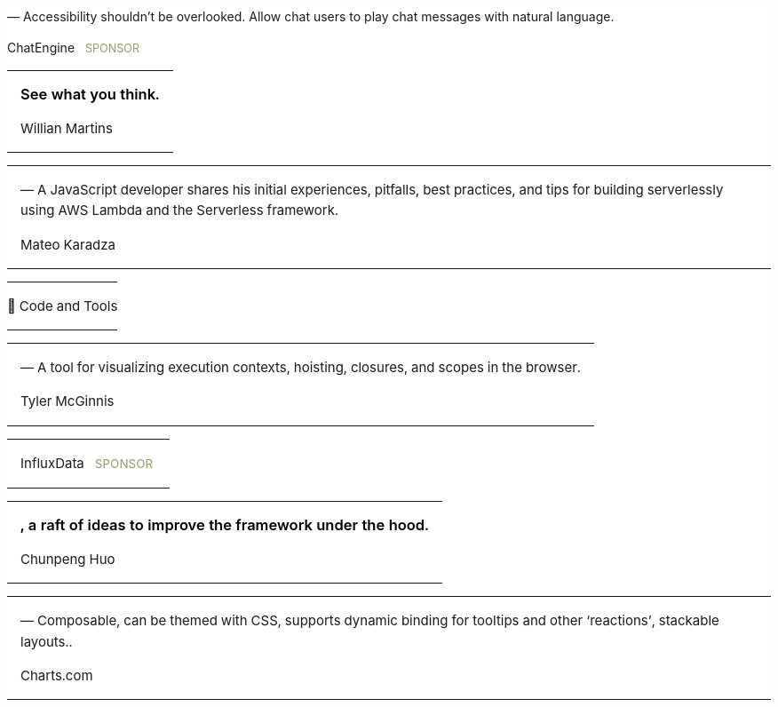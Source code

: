   <p><span style="font-weight: 600; font-size: 1.1em; color: #000;"></span> — Accessibility shouldn’t be overlooked. Allow chat users to play chat messages with natural language.</p>
  <p>ChatEngine <span style="text-transform: uppercase; padding: 1px 4px;  margin-left: 4px; font-size: 0.9em;   color: #997 !important;">sponsor</span></p>
</td></tr></table>

<table border=0 border=0><tr><td style="font-family: -apple-system,BlinkMacSystemFont,Helvetica,sans-serif; font-size: 15px; line-height: 1.55em;    padding: 0px 15px;">
  
  <p><span style="font-weight: 600; font-size: 1.1em; color: #000;"> See what you think.</p>
  <p>Willian Martins </p>
</td></tr></table>

<table border=0 border=0><tr><td style="font-family: -apple-system,BlinkMacSystemFont,Helvetica,sans-serif; font-size: 15px; line-height: 1.55em;    padding: 0px 15px;">
  
  <p><span style="font-weight: 600; font-size: 1.1em; color: #000;"></span> — A JavaScript developer shares his initial experiences, pitfalls, best practices, and tips for building serverlessly using AWS Lambda and the Serverless framework.</p>
  <p>Mateo Karadza </p>
</td></tr></table>
<table border=0 border=0><tr><td style="font-family: -apple-system,BlinkMacSystemFont,Helvetica,sans-serif; font-size: 15px; line-height: 1.55em;    padding: 0;"><p>🔧 Code and Tools</p></td></tr></table>

<table border=0 border=0><tr><td style="font-family: -apple-system,BlinkMacSystemFont,Helvetica,sans-serif; font-size: 15px; line-height: 1.55em;    padding: 0px 15px;">
  
  <p><span style="font-weight: 600; font-size: 1.1em; color: #000;"></span> — A tool for visualizing execution contexts, hoisting, closures, and scopes in the browser.</p>
  <p>Tyler McGinnis </p>
</td></tr></table>

<table border=0 border=0><tr><td style="font-family: -apple-system,BlinkMacSystemFont,Helvetica,sans-serif; font-size: 15px; line-height: 1.55em;    padding: 0px 15px;">
  
  <p><span style="font-weight: 600; font-size: 1.1em; color: #000;"></span></p>
  <p>InfluxData <span style="text-transform: uppercase; padding: 1px 4px;  margin-left: 4px; font-size: 0.9em;   color: #997 !important;">sponsor</span></p>
</td></tr></table>

<table border=0 border=0><tr><td style="font-family: -apple-system,BlinkMacSystemFont,Helvetica,sans-serif; font-size: 15px; line-height: 1.55em;    padding: 0px 15px;">
  
  <p><span style="font-weight: 600; font-size: 1.1em; color: #000;">, a raft of ideas to improve the framework under the hood.</p>
  <p>Chunpeng Huo </p>
</td></tr></table>

<table border=0 border=0><tr><td style="font-family: -apple-system,BlinkMacSystemFont,Helvetica,sans-serif; font-size: 15px; line-height: 1.55em;    padding: 0px 15px;">
  
  <p><span style="font-weight: 600; font-size: 1.1em; color: #000;"></span> — Composable, can be themed with CSS, supports dynamic binding for tooltips and other ‘reactions’, stackable layouts..</p>
  <p>Charts.com </p>
</td></tr></table>
